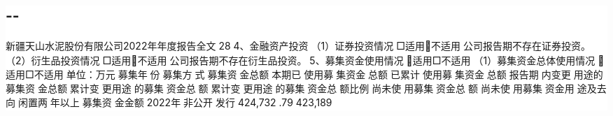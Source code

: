 --
--
新疆天山水泥股份有限公司2022年年度报告全文
28
4、金融资产投资
（1）证券投资情况
□适用不适用
公司报告期不存在证券投资。
（2）衍生品投资情况
□适用不适用
公司报告期不存在衍生品投资。
5、募集资金使用情况
适用□不适用
（1）募集资金总体使用情况
适用□不适用
单位：万元
募集年
份
募集方
式
募集资
金总额
本期已
使用募
集资金
总额
已累计
使用募
集资金
总额
报告期
内变更
用途的
募集资
金总额
累计变
更用途
的募集
资金总
额
累计变
更用途
的募集
资金总
额比例
尚未使
用募集
资金总
额
尚未使
用募集
资金用
途及去
向
闲置两
年以上
募集资
金金额
2022年
非公开
发行
424,732
.79
423,189